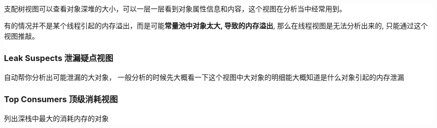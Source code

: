 支配树视图可以查看对象深堆的大小，可以一层一层看到对象属性信息和内容，这个视图在分析当中经常用到。

有的情况并不是某个线程引起的内存溢出，而是可能**常量池中对象太大, 导致的内存溢出**, 那么在线程视图是无法分析出来的, 只能通过这个视图推敲。



### Leak Suspects 泄漏疑点视图

自动帮你分析出可能泄漏的大对象， 一般分析的时候先大概看一下这个视图中大对象的明细能大概知道是什么对象引起的内存泄漏

### Top Consumers 顶级消耗视图

列出深栈中最大的消耗内存的对象


